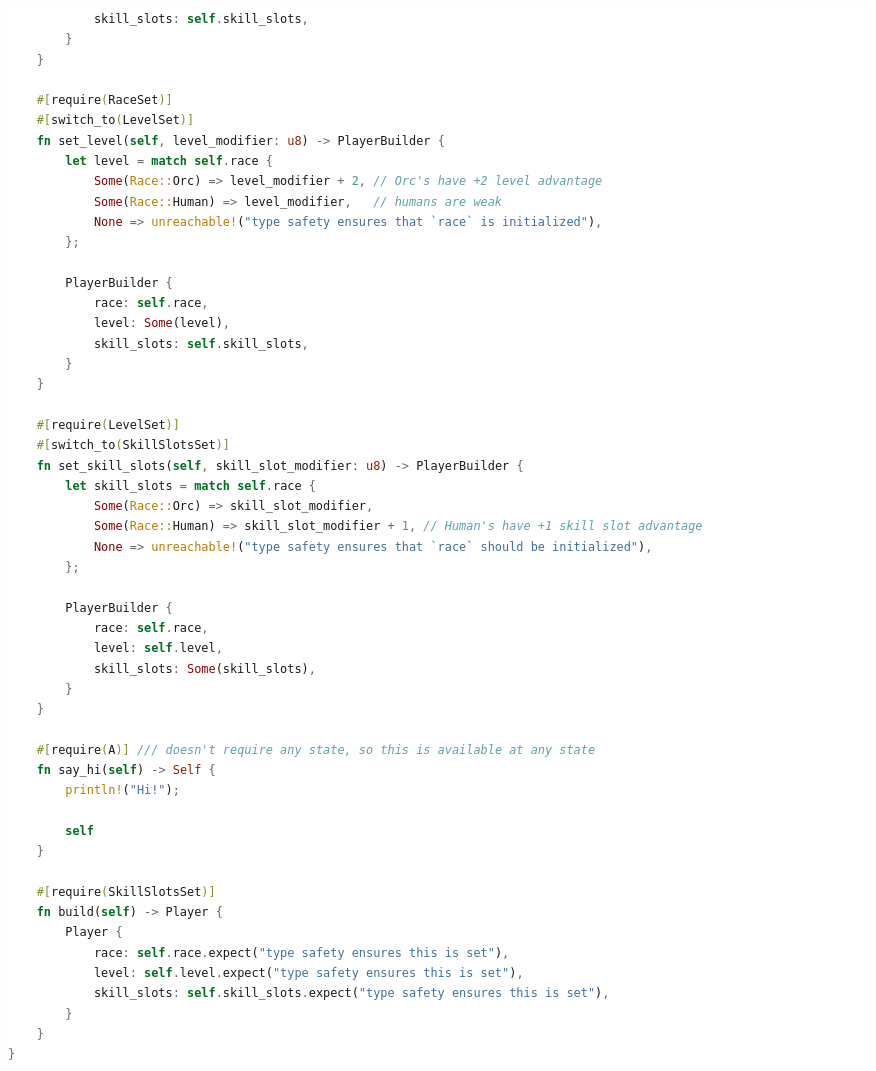 ```rust
            skill_slots: self.skill_slots,
        }
    }

    #[require(RaceSet)]
    #[switch_to(LevelSet)]
    fn set_level(self, level_modifier: u8) -> PlayerBuilder {
        let level = match self.race {
            Some(Race::Orc) => level_modifier + 2, // Orc's have +2 level advantage
            Some(Race::Human) => level_modifier,   // humans are weak
            None => unreachable!("type safety ensures that `race` is initialized"),
        };

        PlayerBuilder {
            race: self.race,
            level: Some(level),
            skill_slots: self.skill_slots,
        }
    }

    #[require(LevelSet)]
    #[switch_to(SkillSlotsSet)]
    fn set_skill_slots(self, skill_slot_modifier: u8) -> PlayerBuilder {
        let skill_slots = match self.race {
            Some(Race::Orc) => skill_slot_modifier,
            Some(Race::Human) => skill_slot_modifier + 1, // Human's have +1 skill slot advantage
            None => unreachable!("type safety ensures that `race` should be initialized"),
        };

        PlayerBuilder {
            race: self.race,
            level: self.level,
            skill_slots: Some(skill_slots),
        }
    }

    #[require(A)] /// doesn't require any state, so this is available at any state
    fn say_hi(self) -> Self {
        println!("Hi!");

        self
    }

    #[require(SkillSlotsSet)]
    fn build(self) -> Player {
        Player {
            race: self.race.expect("type safety ensures this is set"),
            level: self.level.expect("type safety ensures this is set"),
            skill_slots: self.skill_slots.expect("type safety ensures this is set"),
        }
    }
}
```
